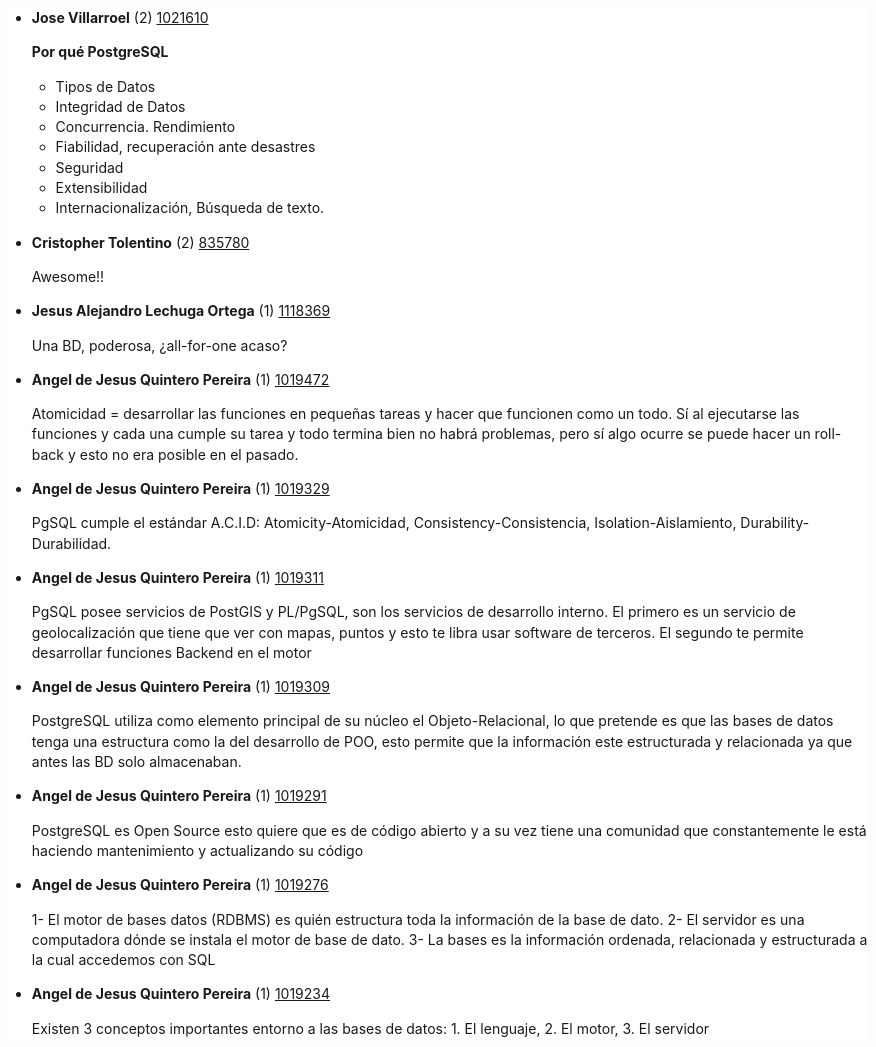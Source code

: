 * **Jose Villarroel** (2) [1021610](https://platzi.com/comentario/1021610/) 

	 **Por qué PostgreSQL**
	
	* Tipos de Datos
	* Integridad de Datos
	* Concurrencia. Rendimiento
	* Fiabilidad, recuperación ante desastres
	* Seguridad
	* Extensibilidad
	* Internacionalización, Búsqueda de texto.
	
	

* **Cristopher Tolentino** (2) [835780](https://platzi.com/comentario/835780/) 

	Awesome!!

* **Jesus Alejandro Lechuga Ortega** (1) [1118369](https://platzi.com/comentario/1118369/) 

	Una BD, poderosa, ¿all-for-one acaso?

* **Angel de Jesus Quintero Pereira** (1) [1019472](https://platzi.com/comentario/1019472/) 

	Atomicidad = desarrollar las funciones en pequeñas tareas y hacer que funcionen como un todo. Sí al ejecutarse las funciones y cada una cumple su tarea y todo termina bien no habrá problemas, pero sí algo ocurre se puede hacer un roll-back y esto no era posible en el pasado.

* **Angel de Jesus Quintero Pereira** (1) [1019329](https://platzi.com/comentario/1019329/) 

	PgSQL cumple el estándar A.C.I.D: Atomicity-Atomicidad, Consistency-Consistencia, Isolation-Aislamiento, Durability-Durabilidad.

* **Angel de Jesus Quintero Pereira** (1) [1019311](https://platzi.com/comentario/1019311/) 

	PgSQL posee servicios de PostGIS y PL/PgSQL, son los servicios de desarrollo interno. El primero es un servicio de geolocalización que tiene que ver con mapas, puntos y esto te libra usar software de terceros. El segundo te permite desarrollar funciones Backend en el motor

* **Angel de Jesus Quintero Pereira** (1) [1019309](https://platzi.com/comentario/1019309/) 

	PostgreSQL utiliza como elemento principal de su núcleo el Objeto-Relacional, lo que pretende es que las bases de datos tenga una estructura como la del desarrollo de POO, esto permite que la información este estructurada y relacionada ya que antes las BD solo almacenaban.

* **Angel de Jesus Quintero Pereira** (1) [1019291](https://platzi.com/comentario/1019291/) 

	PostgreSQL es Open Source esto quiere que es de código abierto y a su vez tiene una comunidad que constantemente le está haciendo mantenimiento y actualizando su código

* **Angel de Jesus Quintero Pereira** (1) [1019276](https://platzi.com/comentario/1019276/) 

	1- El motor de bases datos (RDBMS) es quién estructura toda la información de la base de dato. 2- El servidor es una computadora dónde se instala el motor de base de dato. 3- La bases es la información ordenada, relacionada y estructurada a la cual accedemos con SQL

* **Angel de Jesus Quintero Pereira** (1) [1019234](https://platzi.com/comentario/1019234/) 

	Existen 3 conceptos importantes entorno a las bases de datos: 1. El lenguaje, 2. El motor, 3. El servidor
